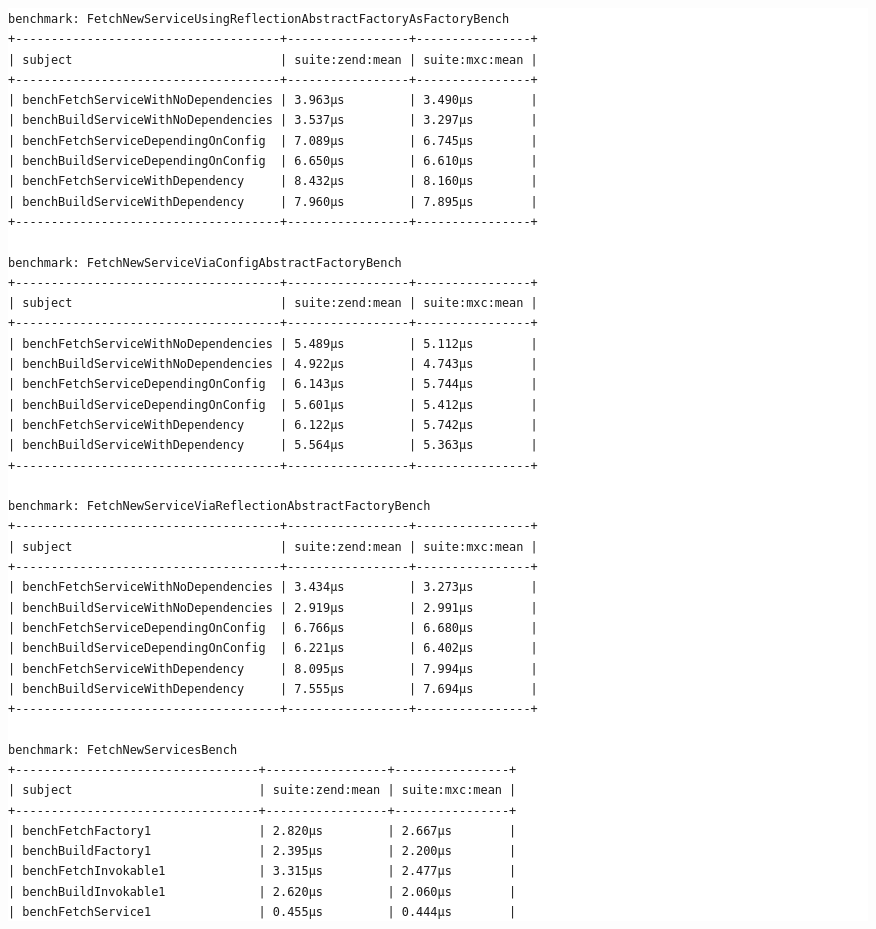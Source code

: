     benchmark: FetchNewServiceUsingReflectionAbstractFactoryAsFactoryBench
    +-------------------------------------+-----------------+----------------+
    | subject                             | suite:zend:mean | suite:mxc:mean |
    +-------------------------------------+-----------------+----------------+
    | benchFetchServiceWithNoDependencies | 3.963µs         | 3.490µs        |
    | benchBuildServiceWithNoDependencies | 3.537µs         | 3.297µs        |
    | benchFetchServiceDependingOnConfig  | 7.089µs         | 6.745µs        |
    | benchBuildServiceDependingOnConfig  | 6.650µs         | 6.610µs        |
    | benchFetchServiceWithDependency     | 8.432µs         | 8.160µs        |
    | benchBuildServiceWithDependency     | 7.960µs         | 7.895µs        |
    +-------------------------------------+-----------------+----------------+

    benchmark: FetchNewServiceViaConfigAbstractFactoryBench
    +-------------------------------------+-----------------+----------------+
    | subject                             | suite:zend:mean | suite:mxc:mean |
    +-------------------------------------+-----------------+----------------+
    | benchFetchServiceWithNoDependencies | 5.489µs         | 5.112µs        |
    | benchBuildServiceWithNoDependencies | 4.922µs         | 4.743µs        |
    | benchFetchServiceDependingOnConfig  | 6.143µs         | 5.744µs        |
    | benchBuildServiceDependingOnConfig  | 5.601µs         | 5.412µs        |
    | benchFetchServiceWithDependency     | 6.122µs         | 5.742µs        |
    | benchBuildServiceWithDependency     | 5.564µs         | 5.363µs        |
    +-------------------------------------+-----------------+----------------+

    benchmark: FetchNewServiceViaReflectionAbstractFactoryBench
    +-------------------------------------+-----------------+----------------+
    | subject                             | suite:zend:mean | suite:mxc:mean |
    +-------------------------------------+-----------------+----------------+
    | benchFetchServiceWithNoDependencies | 3.434µs         | 3.273µs        |
    | benchBuildServiceWithNoDependencies | 2.919µs         | 2.991µs        |
    | benchFetchServiceDependingOnConfig  | 6.766µs         | 6.680µs        |
    | benchBuildServiceDependingOnConfig  | 6.221µs         | 6.402µs        |
    | benchFetchServiceWithDependency     | 8.095µs         | 7.994µs        |
    | benchBuildServiceWithDependency     | 7.555µs         | 7.694µs        |
    +-------------------------------------+-----------------+----------------+

    benchmark: FetchNewServicesBench
    +----------------------------------+-----------------+----------------+
    | subject                          | suite:zend:mean | suite:mxc:mean |
    +----------------------------------+-----------------+----------------+
    | benchFetchFactory1               | 2.820µs         | 2.667µs        |
    | benchBuildFactory1               | 2.395µs         | 2.200µs        |
    | benchFetchInvokable1             | 3.315µs         | 2.477µs        |
    | benchBuildInvokable1             | 2.620µs         | 2.060µs        |
    | benchFetchService1               | 0.455µs         | 0.444µs        |